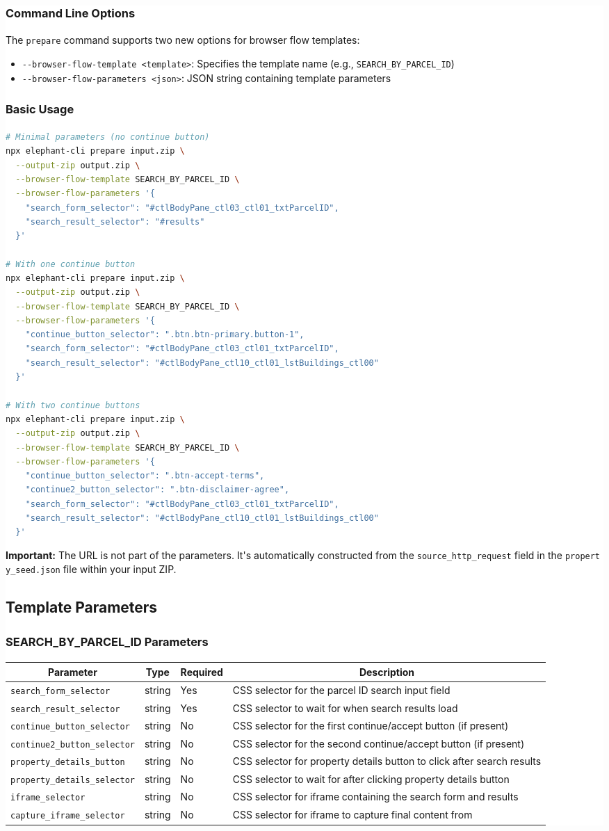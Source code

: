 ### Command Line Options

The `prepare` command supports two new options for browser flow templates:

- `--browser-flow-template <template>`: Specifies the template name (e.g., `SEARCH_BY_PARCEL_ID`)
- `--browser-flow-parameters <json>`: JSON string containing template parameters

### Basic Usage

```bash
# Minimal parameters (no continue button)
npx elephant-cli prepare input.zip \
  --output-zip output.zip \
  --browser-flow-template SEARCH_BY_PARCEL_ID \
  --browser-flow-parameters '{
    "search_form_selector": "#ctlBodyPane_ctl03_ctl01_txtParcelID",
    "search_result_selector": "#results"
  }'

# With one continue button
npx elephant-cli prepare input.zip \
  --output-zip output.zip \
  --browser-flow-template SEARCH_BY_PARCEL_ID \
  --browser-flow-parameters '{
    "continue_button_selector": ".btn.btn-primary.button-1",
    "search_form_selector": "#ctlBodyPane_ctl03_ctl01_txtParcelID",
    "search_result_selector": "#ctlBodyPane_ctl10_ctl01_lstBuildings_ctl00"
  }'

# With two continue buttons
npx elephant-cli prepare input.zip \
  --output-zip output.zip \
  --browser-flow-template SEARCH_BY_PARCEL_ID \
  --browser-flow-parameters '{
    "continue_button_selector": ".btn-accept-terms",
    "continue2_button_selector": ".btn-disclaimer-agree",
    "search_form_selector": "#ctlBodyPane_ctl03_ctl01_txtParcelID",
    "search_result_selector": "#ctlBodyPane_ctl10_ctl01_lstBuildings_ctl00"
  }'
```

**Important:** The URL is not part of the parameters. It's automatically constructed from the `source_http_request` field in the `property_seed.json` file within your input ZIP.

## Template Parameters

### SEARCH_BY_PARCEL_ID Parameters

| Parameter | Type | Required | Description |
|-----------|------|----------|-------------|
| `search_form_selector` | string | Yes | CSS selector for the parcel ID search input field |
| `search_result_selector` | string | Yes | CSS selector to wait for when search results load |
| `continue_button_selector` | string | No | CSS selector for the first continue/accept button (if present) |
| `continue2_button_selector` | string | No | CSS selector for the second continue/accept button (if present) |
| `property_details_button` | string | No | CSS selector for property details button to click after search results |
| `property_details_selector` | string | No | CSS selector to wait for after clicking property details button |
| `iframe_selector` | string | No | CSS selector for iframe containing the search form and results |
| `capture_iframe_selector` | string | No | CSS selector for iframe to capture final content from |
